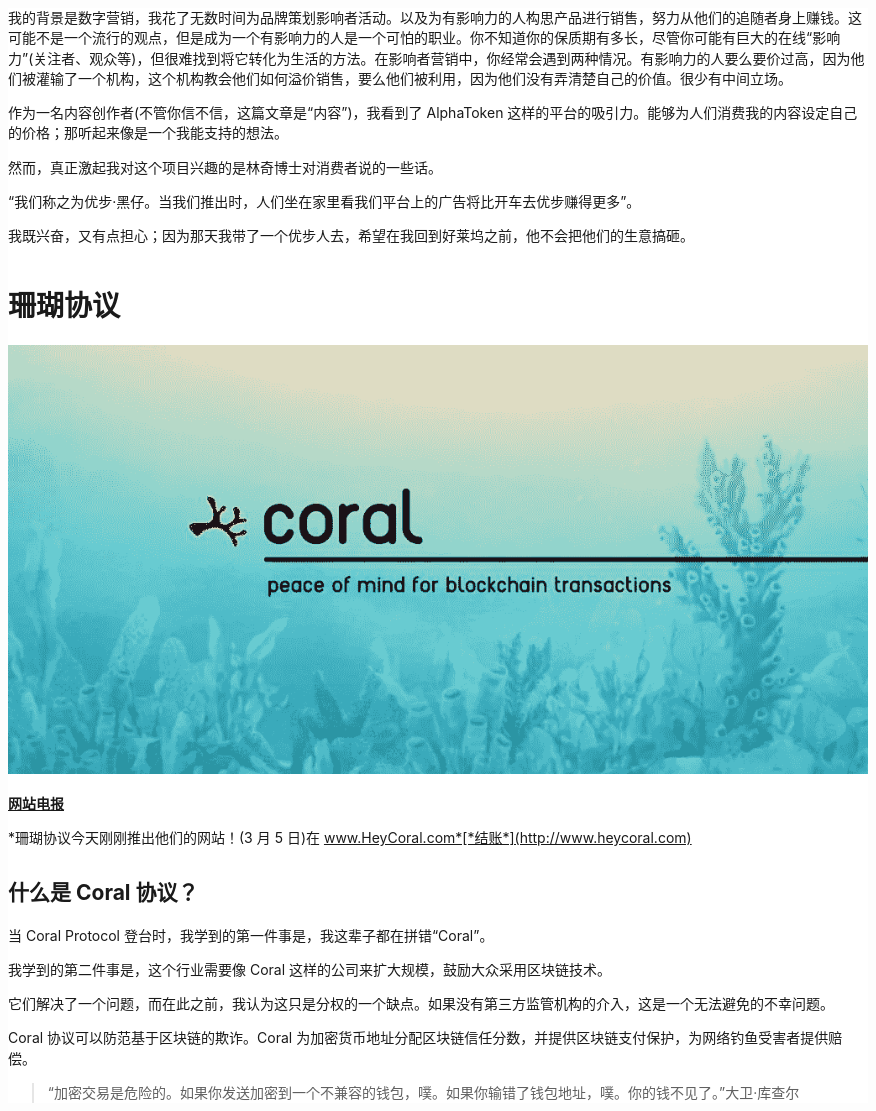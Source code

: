 我的背景是数字营销，我花了无数时间为品牌策划影响者活动。以及为有影响力的人构思产品进行销售，努力从他们的追随者身上赚钱。这可能不是一个流行的观点，但是成为一个有影响力的人是一个可怕的职业。你不知道你的保质期有多长，尽管你可能有巨大的在线“影响力”(关注者、观众等)，但很难找到将它转化为生活的方法。在影响者营销中，你经常会遇到两种情况。有影响力的人要么要价过高，因为他们被灌输了一个机构，这个机构教会他们如何溢价销售，要么他们被利用，因为他们没有弄清楚自己的价值。很少有中间立场。

作为一名内容创作者(不管你信不信，这篇文章是“内容”)，我看到了 AlphaToken 这样的平台的吸引力。能够为人们消费我的内容设定自己的价格；那听起来像是一个我能支持的想法。

然而，真正激起我对这个项目兴趣的是林奇博士对消费者说的一些话。

“我们称之为优步·黑仔。当我们推出时，人们坐在家里看我们平台上的广告将比开车去优步赚得更多”。

我既兴奋，又有点担心；因为那天我带了一个优步人去，希望在我回到好莱坞之前，他不会把他们的生意搞砸。

# 珊瑚协议

![](img/2a2503526d9fb3f24120e9e9a775d242.png)

[**网站**](http://heycoral.com)[**电报**](http://t.me/heycoral)

*珊瑚协议今天刚刚推出他们的网站！(3 月 5 日)在 www.HeyCoral.com*[*结账*](http://www.heycoral.com)

## 什么是 Coral 协议？

当 Coral Protocol 登台时，我学到的第一件事是，我这辈子都在拼错“Coral”。

我学到的第二件事是，这个行业需要像 Coral 这样的公司来扩大规模，鼓励大众采用区块链技术。

它们解决了一个问题，而在此之前，我认为这只是分权的一个缺点。如果没有第三方监管机构的介入，这是一个无法避免的不幸问题。

Coral 协议可以防范基于区块链的欺诈。Coral 为加密货币地址分配区块链信任分数，并提供区块链支付保护，为网络钓鱼受害者提供赔偿。

> “加密交易是危险的。如果你发送加密到一个不兼容的钱包，噗。如果你输错了钱包地址，噗。你的钱不见了。”大卫·库查尔

